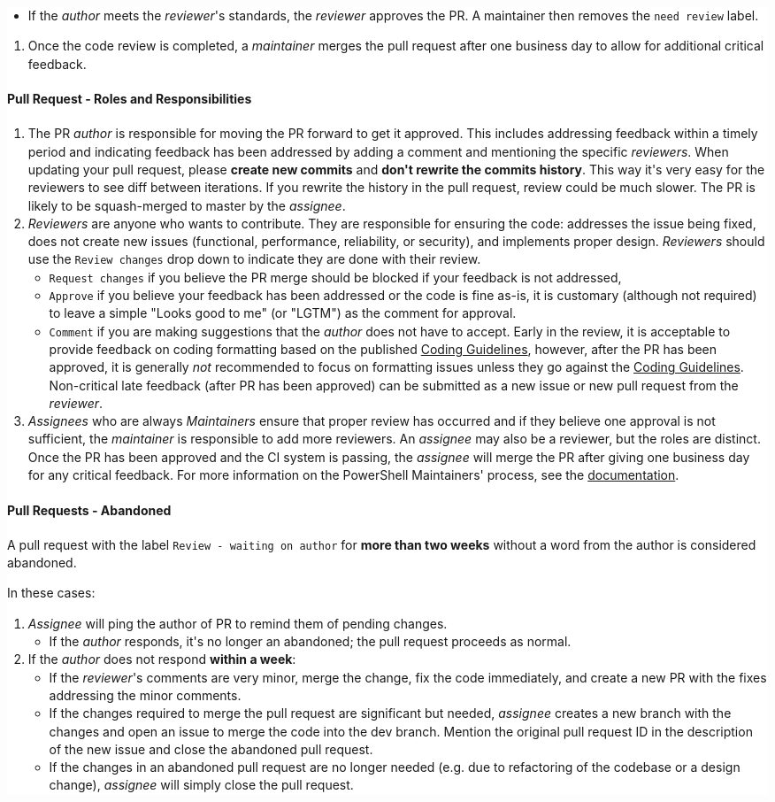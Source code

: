   - If the *author* meets the *reviewer*'s standards, the *reviewer* approves the PR. A maintainer then removes the `need review` label.
1. Once the code review is completed, a *maintainer* merges the pull request after one business day to allow for additional critical feedback.

#### Pull Request - Roles and Responsibilities

1. The PR *author* is responsible for moving the PR forward to get it approved.
   This includes addressing feedback within a timely period and indicating feedback has been addressed by adding a comment and mentioning the specific *reviewers*.
   When updating your pull request, please **create new commits** and **don't rewrite the commits history**.
   This way it's very easy for the reviewers to see diff between iterations.
   If you rewrite the history in the pull request, review could be much slower.
   The PR is likely to be squash-merged to master by the *assignee*.
1. *Reviewers* are anyone who wants to contribute.
   They are responsible for ensuring the code: addresses the issue being fixed, does not create new issues (functional, performance, reliability, or security), and implements proper design.
   *Reviewers* should use the `Review changes` drop down to indicate they are done with their review.
   - `Request changes` if you believe the PR merge should be blocked if your feedback is not addressed,
   - `Approve` if you believe your feedback has been addressed or the code is fine as-is, it is customary (although not required) to leave a simple "Looks good to me" (or "LGTM") as the comment for approval.
   - `Comment` if you are making suggestions that the *author* does not have to accept.
   Early in the review, it is acceptable to provide feedback on coding formatting based on the published [Coding Guidelines][coding-guidelines], however,
   after the PR has been approved, it is generally *not* recommended to focus on formatting issues unless they go against the [Coding Guidelines][coding-guidelines].
   Non-critical late feedback (after PR has been approved) can be submitted as a new issue or new pull request from the *reviewer*.
1. *Assignees* who are always *Maintainers* ensure that proper review has occurred and if they believe one approval is not sufficient, the *maintainer* is responsible to add more reviewers.
   An *assignee* may also be a reviewer, but the roles are distinct.
   Once the PR has been approved and the CI system is passing, the *assignee* will merge the PR after giving one business day for any critical feedback.
   For more information on the PowerShell Maintainers' process, see the [documentation](../docs/maintainers).

#### Pull Requests - Abandoned

A pull request with the label `Review - waiting on author` for **more than two weeks** without a word from the author is considered abandoned.

In these cases:

1. *Assignee* will ping the author of PR to remind them of pending changes.
   - If the *author* responds, it's no longer an abandoned; the pull request proceeds as normal.
1. If the *author* does not respond **within a week**:
   - If the *reviewer*'s comments are very minor, merge the change, fix the code immediately, and create a new PR with the fixes addressing the minor comments.
   - If the changes required to merge the pull request are significant but needed, *assignee* creates a new branch with the changes and open an issue to merge the code into the dev branch.
   Mention the original pull request ID in the description of the new issue and close the abandoned pull request.
   - If the changes in an abandoned pull request are no longer needed (e.g. due to refactoring of the codebase or a design change), *assignee* will simply close the pull request.


[running-tests-outside-of-ci]: ../docs/testing-guidelines/testing-guidelines.md#running-tests-outside-of-ci
[issue-management]: ../docs/maintainers/issue-management.md
[vuln-reporting]: ./SECURITY.md
[using-prs]: https://help.github.com/articles/using-pull-requests/
[fork-a-repo]: https://help.github.com/articles/fork-a-repo/
[closing-via-message]: https://help.github.com/articles/closing-issues-via-commit-messages/
[CLA]: #contributor-license-agreement-cla
[ci-system]: ../docs/testing-guidelines/testing-guidelines.md#ci-system
[good-git-resources]: https://help.github.com/articles/good-resources-for-learning-git-and-github/
[contribute-issues]: #contributing-to-issues
[open-issue]: https://github.com/PowerShell/PowerShell/issues
[up-for-grabs]: https://github.com/powershell/powershell/issues?q=is%3Aopen+is%3Aissue+label%3AUp-for-Grabs
[semantic linefeeds]: https://rhodesmill.org/brandon/2012/one-sentence-per-line/
[PowerShell-Docs]: https://github.com/powershell/powershell-docs/
[use-vscode-editor]: https://learn.microsoft.com/dotnet/core/tutorials/with-visual-studio-code
[repository-maintainer]: ../docs/community/governance.md#repository-maintainers
[area-expert]: ../.github/CODEOWNERS
[first-time-issue]: https://github.com/powershell/powershell/issues?q=is%3Aopen+is%3Aissue+label%3AFirst-Time-Issue
[coding-guidelines]: ../docs/dev-process/coding-guidelines.md
[breaking-changes-contract]: ../docs/dev-process/breaking-change-contract.md
[rfc-process]: https://github.com/PowerShell/PowerShell-RFC
[ps-committee]: ../docs/community/governance.md#powershell-committee